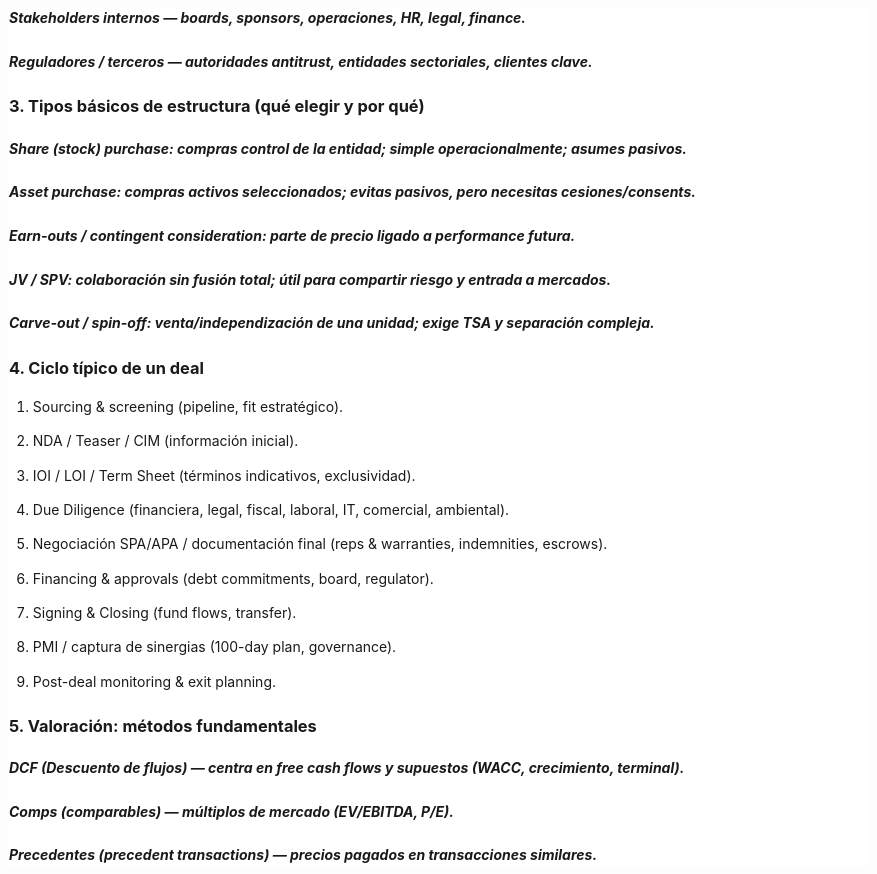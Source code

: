 ##### Stakeholders internos — boards, sponsors, operaciones, HR, legal, finance.

##### Reguladores / terceros — autoridades antitrust, entidades sectoriales, clientes clave.


### 3. Tipos básicos de estructura (qué elegir y por qué)

##### Share (stock) purchase: compras control de la entidad; simple operacionalmente; asumes pasivos.

##### Asset purchase: compras activos seleccionados; evitas pasivos, pero necesitas cesiones/consents.

##### Earn-outs / contingent consideration: parte de precio ligado a performance futura.

##### JV / SPV: colaboración sin fusión total; útil para compartir riesgo y entrada a mercados.

##### Carve-out / spin-off: venta/independización de una unidad; exige TSA y separación compleja.


### 4. Ciclo típico de un deal

1. Sourcing & screening (pipeline, fit estratégico).

2. NDA / Teaser / CIM (información inicial).

3. IOI / LOI / Term Sheet (términos indicativos, exclusividad).

4. Due Diligence (financiera, legal, fiscal, laboral, IT, comercial, ambiental).

5. Negociación SPA/APA / documentación final (reps & warranties, indemnities, escrows).

6. Financing & approvals (debt commitments, board, regulator).

7. Signing & Closing (fund flows, transfer).

8. PMI / captura de sinergias (100-day plan, governance).

9. Post-deal monitoring & exit planning.


### 5. Valoración: métodos fundamentales

##### DCF (Descuento de flujos) — centra en free cash flows y supuestos (WACC, crecimiento, terminal).

##### Comps (comparables) — múltiplos de mercado (EV/EBITDA, P/E).

##### Precedentes (precedent transactions) — precios pagados en transacciones similares.
